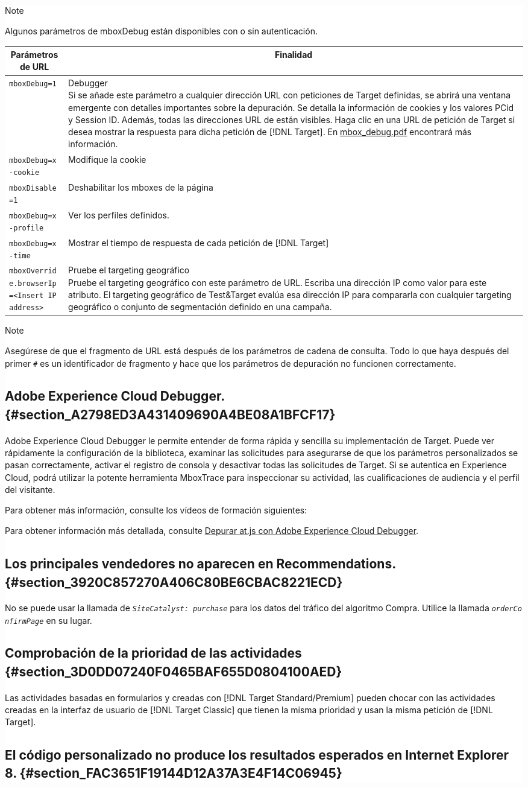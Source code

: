 >[!NOTE]
>
>Algunos parámetros de mboxDebug están disponibles con o sin autenticación.

| Parámetros de URL | Finalidad |
|--- |--- |
| `mboxDebug=1` | Debugger<br>Si se añade este parámetro a cualquier dirección URL con peticiones de Target definidas, se abrirá una ventana emergente con detalles importantes sobre la depuración. Se detalla la información de cookies y los valores PCid y Session ID. Además, todas las direcciones URL de están visibles. Haga clic en una URL de petición de Target si desea mostrar la respuesta para dicha petición de [!DNL Target]. En [mbox_debug.pdf](/help/assets/mbox_debug.pdf) encontrará más información. |
| `mboxDebug=x-cookie` | Modifique la cookie |
| `mboxDisable=1` | Deshabilitar los mboxes de la página |
| `mboxDebug=x-profile` | Ver los perfiles definidos. |
| `mboxDebug=x-time` | Mostrar el tiempo de respuesta de cada petición de [!DNL Target] |
| `mboxOverride.browserIp=<Insert IP address>` | Pruebe el targeting geográfico<br>Pruebe el targeting geográfico con este parámetro de URL. Escriba una dirección IP como valor para este atributo. El targeting geográfico de Test&amp;Target evalúa esa dirección IP para compararla con cualquier targeting geográfico o conjunto de segmentación definido en una campaña. |

>[!NOTE]
>
>Asegúrese de que el fragmento de URL está después de los parámetros de cadena de consulta. Todo lo que haya después del primer `#` es un identificador de fragmento y hace que los parámetros de depuración no funcionen correctamente.

## Adobe Experience Cloud Debugger.  {#section_A2798ED3A431409690A4BE08A1BFCF17}

Adobe Experience Cloud Debugger le permite entender de forma rápida y sencilla su implementación de Target. Puede ver rápidamente la configuración de la biblioteca, examinar las solicitudes para asegurarse de que los parámetros personalizados se pasan correctamente, activar el registro de consola y desactivar todas las solicitudes de Target. Si se autentica en Experience Cloud, podrá utilizar la potente herramienta MboxTrace para inspeccionar su actividad, las cualificaciones de audiencia y el perfil del visitante.

Para obtener más información, consulte los vídeos de formación siguientes:

Para obtener información más detallada, consulte [Depurar at.js con Adobe Experience Cloud Debugger](/help/c-implementing-target/c-implementing-target-for-client-side-web/c-target-debugging-atjs/target-debugging-atjs.md).

## Los principales vendedores no aparecen en Recommendations.  {#section_3920C857270A406C80BE6CBAC8221ECD}

No se puede usar la llamada de *`SiteCatalyst: purchase`* para los datos del tráfico del algoritmo Compra. Utilice la llamada *`orderConfirmPage`* en su lugar.

## Comprobación de la prioridad de las actividades {#section_3D0DD07240F0465BAF655D0804100AED}

Las actividades basadas en formularios y creadas con [!DNL Target Standard/Premium] pueden chocar con las actividades creadas en la interfaz de usuario de [!DNL Target Classic] que tienen la misma prioridad y usan la misma petición de [!DNL Target].

## El código personalizado no produce los resultados esperados en Internet Explorer 8. {#section_FAC3651F19144D12A37A3E4F14C06945}
